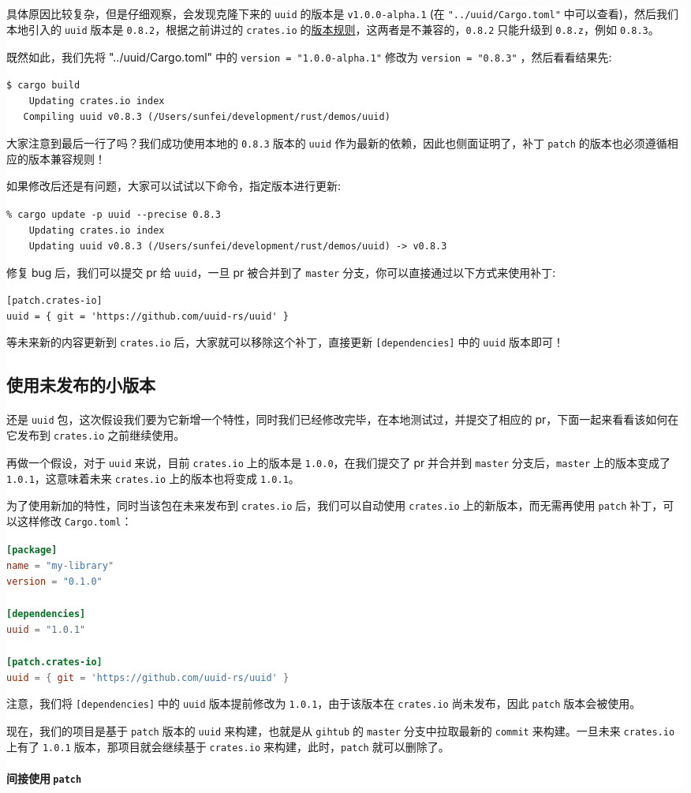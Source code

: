 具体原因比较复杂，但是仔细观察，会发现克隆下来的 `uuid` 的版本是 `v1.0.0-alpha.1` (在 `"../uuid/Cargo.toml"` 中可以查看)，然后我们本地引入的 `uuid` 版本是 `0.8.2`，根据之前讲过的 `crates.io` 的[版本规则](https://course.rs/cargo/reference/specify-deps/intro.html#从-cratesio-引入依赖包)，这两者是不兼容的，`0.8.2` 只能升级到 `0.8.z`，例如 `0.8.3`。

既然如此，我们先将 "../uuid/Cargo.toml" 中的 `version = "1.0.0-alpha.1"` 修改为 `version = "0.8.3"` ，然后看看结果先:

```shell
$ cargo build
    Updating crates.io index
   Compiling uuid v0.8.3 (/Users/sunfei/development/rust/demos/uuid)
```

大家注意到最后一行了吗？我们成功使用本地的 `0.8.3` 版本的 `uuid` 作为最新的依赖，因此也侧面证明了，补丁 `patch` 的版本也必须遵循相应的版本兼容规则！

如果修改后还是有问题，大家可以试试以下命令，指定版本进行更新:

```shell
% cargo update -p uuid --precise 0.8.3
    Updating crates.io index
    Updating uuid v0.8.3 (/Users/sunfei/development/rust/demos/uuid) -> v0.8.3
```

修复 bug 后，我们可以提交 pr 给 `uuid`，一旦 pr 被合并到了 `master` 分支，你可以直接通过以下方式来使用补丁:

```shell
[patch.crates-io]
uuid = { git = 'https://github.com/uuid-rs/uuid' }
```

等未来新的内容更新到 `crates.io` 后，大家就可以移除这个补丁，直接更新 `[dependencies]` 中的 `uuid` 版本即可！

## 使用未发布的小版本

还是 `uuid` 包，这次假设我们要为它新增一个特性，同时我们已经修改完毕，在本地测试过，并提交了相应的 pr，下面一起来看看该如何在它发布到 `crates.io` 之前继续使用。

再做一个假设，对于 `uuid` 来说，目前 `crates.io` 上的版本是 `1.0.0`，在我们提交了 pr 并合并到 `master` 分支后，`master` 上的版本变成了 `1.0.1`，这意味着未来 `crates.io` 上的版本也将变成 `1.0.1`。

为了使用新加的特性，同时当该包在未来发布到 `crates.io` 后，我们可以自动使用 `crates.io` 上的新版本，而无需再使用 `patch` 补丁，可以这样修改 `Cargo.toml`：

```toml
[package]
name = "my-library"
version = "0.1.0"

[dependencies]
uuid = "1.0.1"

[patch.crates-io]
uuid = { git = 'https://github.com/uuid-rs/uuid' }
```

注意，我们将 `[dependencies]` 中的 `uuid` 版本提前修改为 `1.0.1`，由于该版本在 `crates.io` 尚未发布，因此 `patch` 版本会被使用。

现在，我们的项目是基于 `patch` 版本的 `uuid` 来构建，也就是从 `gihtub` 的 `master` 分支中拉取最新的 `commit` 来构建。一旦未来 `crates.io` 上有了 `1.0.1` 版本，那项目就会继续基于 `crates.io` 来构建，此时，`patch` 就可以删除了。

#### 间接使用 `patch`
